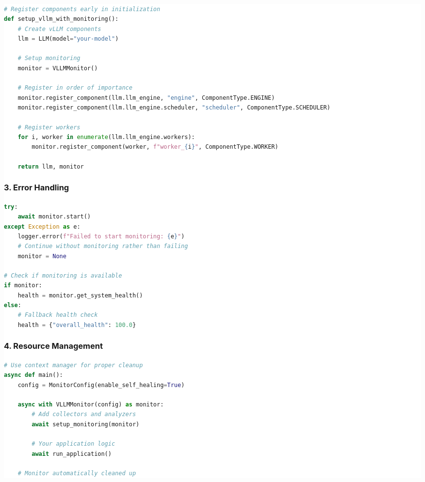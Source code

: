 ```python
# Register components early in initialization
def setup_vllm_with_monitoring():
    # Create vLLM components
    llm = LLM(model="your-model")
    
    # Setup monitoring
    monitor = VLLMMonitor()
    
    # Register in order of importance
    monitor.register_component(llm.llm_engine, "engine", ComponentType.ENGINE)
    monitor.register_component(llm.llm_engine.scheduler, "scheduler", ComponentType.SCHEDULER)
    
    # Register workers
    for i, worker in enumerate(llm.llm_engine.workers):
        monitor.register_component(worker, f"worker_{i}", ComponentType.WORKER)
    
    return llm, monitor
```

### 3. Error Handling

```python
try:
    await monitor.start()
except Exception as e:
    logger.error(f"Failed to start monitoring: {e}")
    # Continue without monitoring rather than failing
    monitor = None

# Check if monitoring is available
if monitor:
    health = monitor.get_system_health()
else:
    # Fallback health check
    health = {"overall_health": 100.0}
```

### 4. Resource Management

```python
# Use context manager for proper cleanup
async def main():
    config = MonitorConfig(enable_self_healing=True)
    
    async with VLLMMonitor(config) as monitor:
        # Add collectors and analyzers
        await setup_monitoring(monitor)
        
        # Your application logic
        await run_application()
        
    # Monitor automatically cleaned up
```
